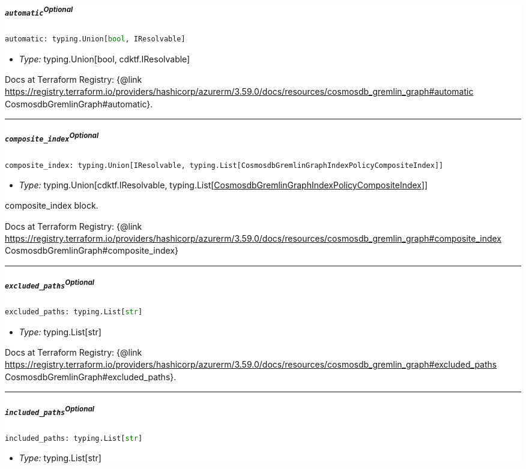 ##### `automatic`<sup>Optional</sup> <a name="automatic" id="@cdktf/provider-azurerm.cosmosdbGremlinGraph.CosmosdbGremlinGraphIndexPolicy.property.automatic"></a>

```python
automatic: typing.Union[bool, IResolvable]
```

- *Type:* typing.Union[bool, cdktf.IResolvable]

Docs at Terraform Registry: {@link https://registry.terraform.io/providers/hashicorp/azurerm/3.59.0/docs/resources/cosmosdb_gremlin_graph#automatic CosmosdbGremlinGraph#automatic}.

---

##### `composite_index`<sup>Optional</sup> <a name="composite_index" id="@cdktf/provider-azurerm.cosmosdbGremlinGraph.CosmosdbGremlinGraphIndexPolicy.property.compositeIndex"></a>

```python
composite_index: typing.Union[IResolvable, typing.List[CosmosdbGremlinGraphIndexPolicyCompositeIndex]]
```

- *Type:* typing.Union[cdktf.IResolvable, typing.List[<a href="#@cdktf/provider-azurerm.cosmosdbGremlinGraph.CosmosdbGremlinGraphIndexPolicyCompositeIndex">CosmosdbGremlinGraphIndexPolicyCompositeIndex</a>]]

composite_index block.

Docs at Terraform Registry: {@link https://registry.terraform.io/providers/hashicorp/azurerm/3.59.0/docs/resources/cosmosdb_gremlin_graph#composite_index CosmosdbGremlinGraph#composite_index}

---

##### `excluded_paths`<sup>Optional</sup> <a name="excluded_paths" id="@cdktf/provider-azurerm.cosmosdbGremlinGraph.CosmosdbGremlinGraphIndexPolicy.property.excludedPaths"></a>

```python
excluded_paths: typing.List[str]
```

- *Type:* typing.List[str]

Docs at Terraform Registry: {@link https://registry.terraform.io/providers/hashicorp/azurerm/3.59.0/docs/resources/cosmosdb_gremlin_graph#excluded_paths CosmosdbGremlinGraph#excluded_paths}.

---

##### `included_paths`<sup>Optional</sup> <a name="included_paths" id="@cdktf/provider-azurerm.cosmosdbGremlinGraph.CosmosdbGremlinGraphIndexPolicy.property.includedPaths"></a>

```python
included_paths: typing.List[str]
```

- *Type:* typing.List[str]
